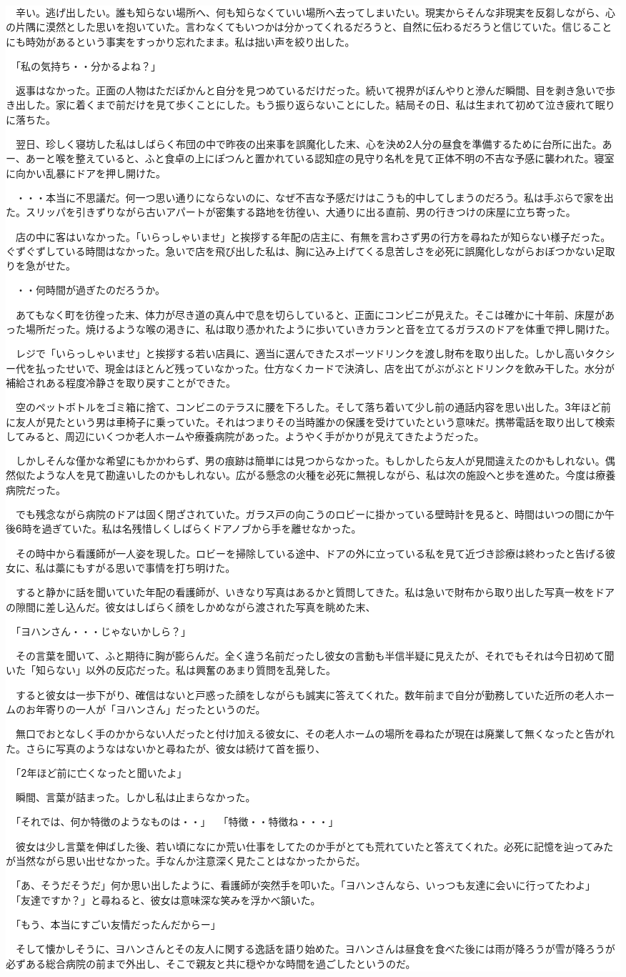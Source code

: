 　辛い。逃げ出したい。誰も知らない場所へ、何も知らなくていい場所へ去ってしまいたい。現実からそんな非現実を反芻しながら、心の片隅に漠然とした思いを抱いていた。言わなくてもいつかは分かってくれるだろうと、自然に伝わるだろうと信じていた。信じることにも時効があるという事実をすっかり忘れたまま。私は拙い声を絞り出した。

　「私の気持ち・・分かるよね？」

　返事はなかった。正面の人物はただぽかんと自分を見つめているだけだった。続いて視界がぼんやりと滲んだ瞬間、目を剥き急いで歩き出した。家に着くまで前だけを見て歩くことにした。もう振り返らないことにした。結局その日、私は生まれて初めて泣き疲れて眠りに落ちた。

　翌日、珍しく寝坊した私はしばらく布団の中で昨夜の出来事を誤魔化した末、心を決め2人分の昼食を準備するために台所に出た。あー、あーと喉を整えていると、ふと食卓の上にぽつんと置かれている認知症の見守り名札を見て正体不明の不吉な予感に襲われた。寝室に向かい乱暴にドアを押し開けた。

　・・・本当に不思議だ。何一つ思い通りにならないのに、なぜ不吉な予感だけはこうも的中してしまうのだろう。私は手ぶらで家を出た。スリッパを引きずりながら古いアパートが密集する路地を彷徨い、大通りに出る直前、男の行きつけの床屋に立ち寄った。

　店の中に客はいなかった。「いらっしゃいませ」と挨拶する年配の店主に、有無を言わさず男の行方を尋ねたが知らない様子だった。ぐずぐずしている時間はなかった。急いで店を飛び出した私は、胸に込み上げてくる息苦しさを必死に誤魔化しながらおぼつかない足取りを急がせた。

 

　・・何時間が過ぎたのだろうか。

　あてもなく町を彷徨った末、体力が尽き道の真ん中で息を切らしていると、正面にコンビニが見えた。そこは確かに十年前、床屋があった場所だった。焼けるような喉の渇きに、私は取り憑かれたように歩いていきカランと音を立てるガラスのドアを体重で押し開けた。

　レジで「いらっしゃいませ」と挨拶する若い店員に、適当に選んできたスポーツドリンクを渡し財布を取り出した。しかし高いタクシー代を払ったせいで、現金はほとんど残っていなかった。仕方なくカードで決済し、店を出てがぶがぶとドリンクを飲み干した。水分が補給されある程度冷静さを取り戻すことができた。

　空のペットボトルをゴミ箱に捨て、コンビニのテラスに腰を下ろした。そして落ち着いて少し前の通話内容を思い出した。3年ほど前に友人が見たという男は車椅子に乗っていた。それはつまりその当時誰かの保護を受けていたという意味だ。携帯電話を取り出して検索してみると、周辺にいくつか老人ホームや療養病院があった。ようやく手がかりが見えてきたようだった。

　しかしそんな僅かな希望にもかかわらず、男の痕跡は簡単には見つからなかった。もしかしたら友人が見間違えたのかもしれない。偶然似たような人を見て勘違いしたのかもしれない。広がる懸念の火種を必死に無視しながら、私は次の施設へと歩を進めた。今度は療養病院だった。

　でも残念ながら病院のドアは固く閉ざされていた。ガラス戸の向こうのロビーに掛かっている壁時計を見ると、時間はいつの間にか午後6時を過ぎていた。私は名残惜しくしばらくドアノブから手を離せなかった。

　その時中から看護師が一人姿を現した。ロビーを掃除している途中、ドアの外に立っている私を見て近づき診療は終わったと告げる彼女に、私は藁にもすがる思いで事情を打ち明けた。

　すると静かに話を聞いていた年配の看護師が、いきなり写真はあるかと質問してきた。私は急いで財布から取り出した写真一枚をドアの隙間に差し込んだ。彼女はしばらく顔をしかめながら渡された写真を眺めた末、

　「ヨハンさん・・・じゃないかしら？」

　その言葉を聞いて、ふと期待に胸が膨らんだ。全く違う名前だったし彼女の言動も半信半疑に見えたが、それでもそれは今日初めて聞いた「知らない」以外の反応だった。私は興奮のあまり質問を乱発した。

　すると彼女は一歩下がり、確信はないと戸惑った顔をしながらも誠実に答えてくれた。数年前まで自分が勤務していた近所の老人ホームのお年寄りの一人が「ヨハンさん」だったというのだ。

　無口でおとなしく手のかからない人だったと付け加える彼女に、その老人ホームの場所を尋ねたが現在は廃業して無くなったと告がれた。さらに写真のようなはないかと尋ねたが、彼女は続けて首を振り、

　「2年ほど前に亡くなったと聞いたよ」

　瞬間、言葉が詰まった。しかし私は止まらなかった。

　「それでは、何か特徴のようなものは・・」
　「特徴・・特徴ね・・・」

　彼女は少し言葉を伸ばした後、若い頃になにか荒い仕事をしてたのか手がとても荒れていたと答えてくれた。必死に記憶を辿ってみたが当然ながら思い出せなかった。手なんか注意深く見たことはなかったからだ。

　「あ、そうだそうだ」何か思い出したように、看護師が突然手を叩いた。「ヨハンさんなら、いっつも友達に会いに行ってたわよ」
　「友達ですか？」と尋ねると、彼女は意味深な笑みを浮かべ頷いた。

　「もう、本当にすごい友情だったんだからー」

　そして懐かしそうに、ヨハンさんとその友人に関する逸話を語り始めた。ヨハンさんは昼食を食べた後には雨が降ろうが雪が降ろうが必ずある総合病院の前まで外出し、そこで親友と共に穏やかな時間を過ごしたというのだ。
